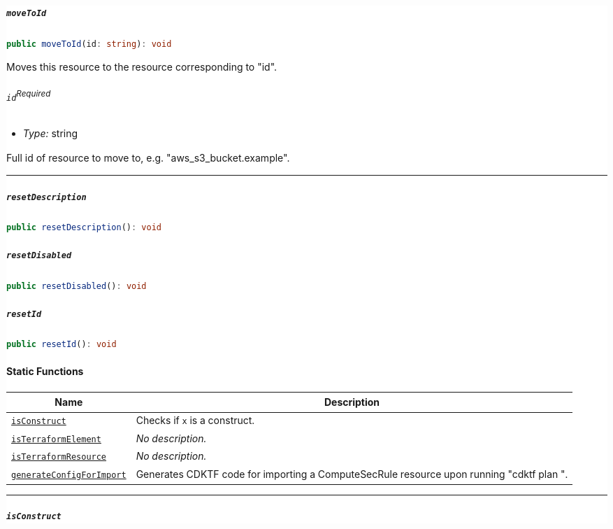 
##### `moveToId` <a name="moveToId" id="@cdktf/provider-opc.computeSecRule.ComputeSecRule.moveToId"></a>

```typescript
public moveToId(id: string): void
```

Moves this resource to the resource corresponding to "id".

###### `id`<sup>Required</sup> <a name="id" id="@cdktf/provider-opc.computeSecRule.ComputeSecRule.moveToId.parameter.id"></a>

- *Type:* string

Full id of resource to move to, e.g. "aws_s3_bucket.example".

---

##### `resetDescription` <a name="resetDescription" id="@cdktf/provider-opc.computeSecRule.ComputeSecRule.resetDescription"></a>

```typescript
public resetDescription(): void
```

##### `resetDisabled` <a name="resetDisabled" id="@cdktf/provider-opc.computeSecRule.ComputeSecRule.resetDisabled"></a>

```typescript
public resetDisabled(): void
```

##### `resetId` <a name="resetId" id="@cdktf/provider-opc.computeSecRule.ComputeSecRule.resetId"></a>

```typescript
public resetId(): void
```

#### Static Functions <a name="Static Functions" id="Static Functions"></a>

| **Name** | **Description** |
| --- | --- |
| <code><a href="#@cdktf/provider-opc.computeSecRule.ComputeSecRule.isConstruct">isConstruct</a></code> | Checks if `x` is a construct. |
| <code><a href="#@cdktf/provider-opc.computeSecRule.ComputeSecRule.isTerraformElement">isTerraformElement</a></code> | *No description.* |
| <code><a href="#@cdktf/provider-opc.computeSecRule.ComputeSecRule.isTerraformResource">isTerraformResource</a></code> | *No description.* |
| <code><a href="#@cdktf/provider-opc.computeSecRule.ComputeSecRule.generateConfigForImport">generateConfigForImport</a></code> | Generates CDKTF code for importing a ComputeSecRule resource upon running "cdktf plan <stack-name>". |

---

##### `isConstruct` <a name="isConstruct" id="@cdktf/provider-opc.computeSecRule.ComputeSecRule.isConstruct"></a>
